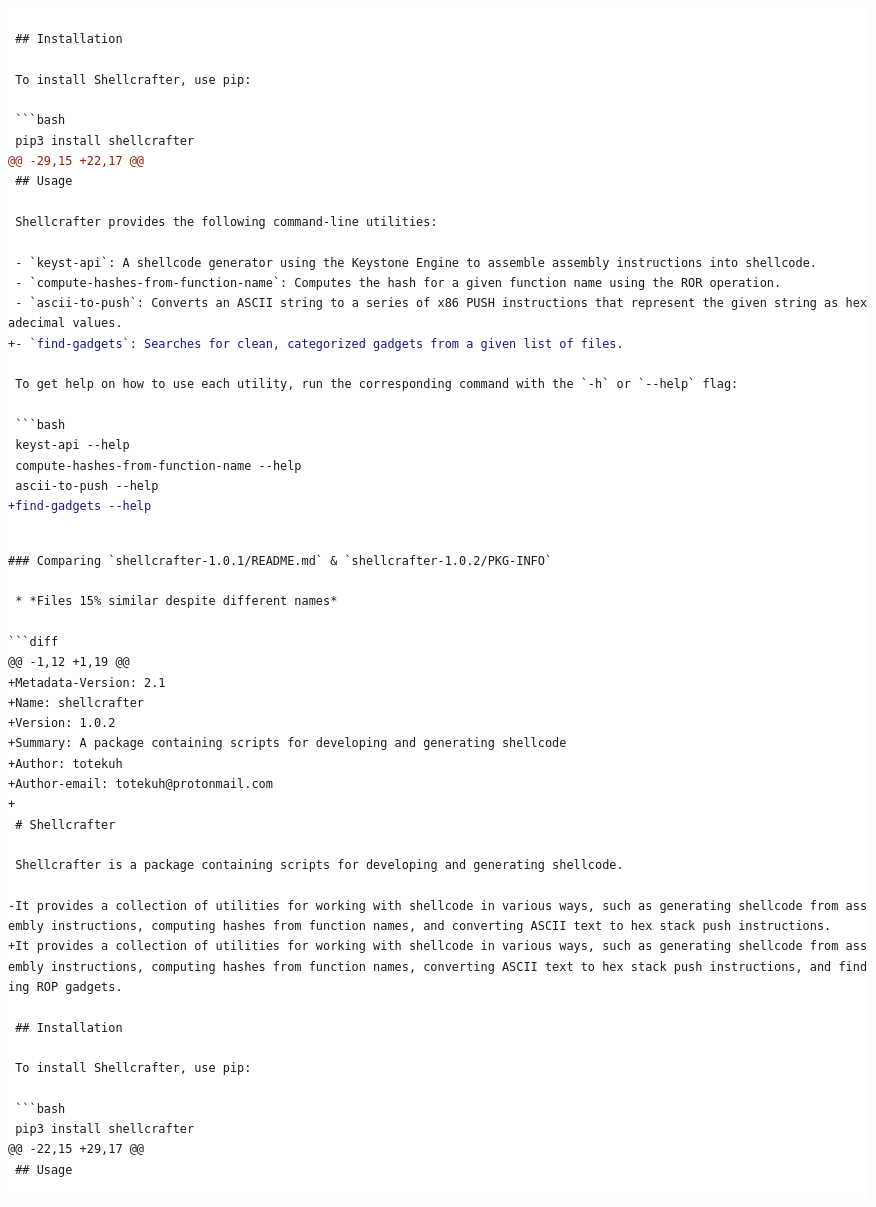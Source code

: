 ```diff
 
 ## Installation
 
 To install Shellcrafter, use pip:
 
 ```bash
 pip3 install shellcrafter
@@ -29,15 +22,17 @@
 ## Usage
 
 Shellcrafter provides the following command-line utilities:
 
 - `keyst-api`: A shellcode generator using the Keystone Engine to assemble assembly instructions into shellcode.
 - `compute-hashes-from-function-name`: Computes the hash for a given function name using the ROR operation.
 - `ascii-to-push`: Converts an ASCII string to a series of x86 PUSH instructions that represent the given string as hexadecimal values.
+- `find-gadgets`: Searches for clean, categorized gadgets from a given list of files.
 
 To get help on how to use each utility, run the corresponding command with the `-h` or `--help` flag:
 
 ```bash
 keyst-api --help
 compute-hashes-from-function-name --help
 ascii-to-push --help
+find-gadgets --help
 ```
```

### Comparing `shellcrafter-1.0.1/README.md` & `shellcrafter-1.0.2/PKG-INFO`

 * *Files 15% similar despite different names*

```diff
@@ -1,12 +1,19 @@
+Metadata-Version: 2.1
+Name: shellcrafter
+Version: 1.0.2
+Summary: A package containing scripts for developing and generating shellcode
+Author: totekuh
+Author-email: totekuh@protonmail.com
+
 # Shellcrafter
 
 Shellcrafter is a package containing scripts for developing and generating shellcode. 
 
-It provides a collection of utilities for working with shellcode in various ways, such as generating shellcode from assembly instructions, computing hashes from function names, and converting ASCII text to hex stack push instructions.
+It provides a collection of utilities for working with shellcode in various ways, such as generating shellcode from assembly instructions, computing hashes from function names, converting ASCII text to hex stack push instructions, and finding ROP gadgets.
 
 ## Installation
 
 To install Shellcrafter, use pip:
 
 ```bash
 pip3 install shellcrafter
@@ -22,15 +29,17 @@
 ## Usage
 
```